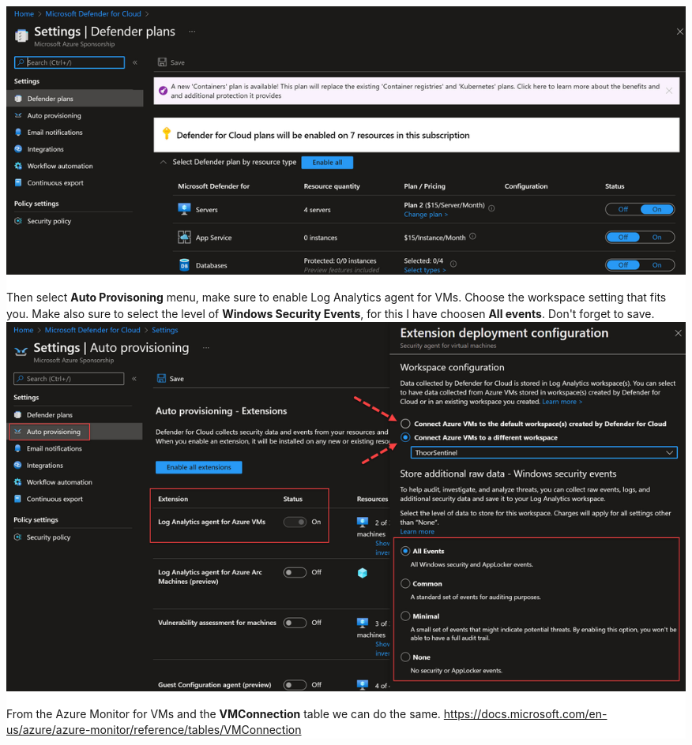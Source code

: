 ![](./DefenderCloudVMProtect.jpg)

Then select **Auto Provisoning** menu, make sure to enable Log Analytics agent for VMs.
Choose the workspace setting that fits you. Make also sure to select the level of **Windows Security Events**, for this I have choosen **All events**. Don't forget to save.
![](./autoprovision.jpg)


From the Azure Monitor for VMs and the **VMConnection** table we can do the same.
https://docs.microsoft.com/en-us/azure/azure-monitor/reference/tables/VMConnection 
